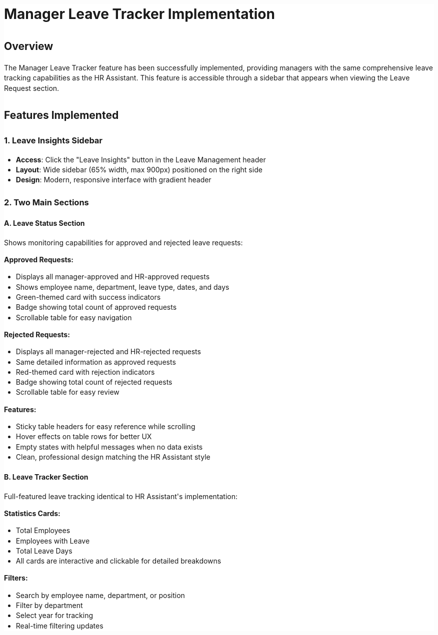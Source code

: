 # Manager Leave Tracker Implementation

## Overview
The Manager Leave Tracker feature has been successfully implemented, providing managers with the same comprehensive leave tracking capabilities as the HR Assistant. This feature is accessible through a sidebar that appears when viewing the Leave Request section.

## Features Implemented

### 1. Leave Insights Sidebar
- **Access**: Click the "Leave Insights" button in the Leave Management header
- **Layout**: Wide sidebar (65% width, max 900px) positioned on the right side
- **Design**: Modern, responsive interface with gradient header

### 2. Two Main Sections

#### A. Leave Status Section
Shows monitoring capabilities for approved and rejected leave requests:

**Approved Requests:**
- Displays all manager-approved and HR-approved requests
- Shows employee name, department, leave type, dates, and days
- Green-themed card with success indicators
- Badge showing total count of approved requests
- Scrollable table for easy navigation

**Rejected Requests:**
- Displays all manager-rejected and HR-rejected requests
- Same detailed information as approved requests
- Red-themed card with rejection indicators
- Badge showing total count of rejected requests
- Scrollable table for easy review

**Features:**
- Sticky table headers for easy reference while scrolling
- Hover effects on table rows for better UX
- Empty states with helpful messages when no data exists
- Clean, professional design matching the HR Assistant style

#### B. Leave Tracker Section
Full-featured leave tracking identical to HR Assistant's implementation:

**Statistics Cards:**
- Total Employees
- Employees with Leave
- Total Leave Days
- All cards are interactive and clickable for detailed breakdowns

**Filters:**
- Search by employee name, department, or position
- Filter by department
- Select year for tracking
- Real-time filtering updates
